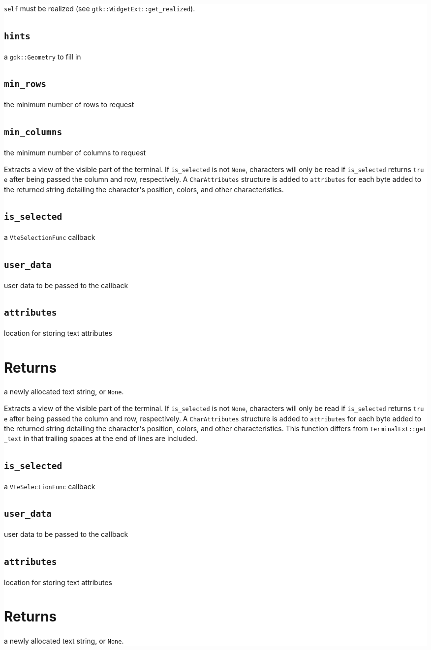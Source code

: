 `self` must be realized (see `gtk::WidgetExt::get_realized`).
## `hints`
a `gdk::Geometry` to fill in
## `min_rows`
the minimum number of rows to request
## `min_columns`
the minimum number of columns to request

Extracts a view of the visible part of the terminal. If `is_selected` is not
`None`, characters will only be read if `is_selected` returns `true` after being
passed the column and row, respectively. A `CharAttributes` structure
is added to `attributes` for each byte added to the returned string detailing
the character's position, colors, and other characteristics.
## `is_selected`
a `VteSelectionFunc` callback
## `user_data`
user data to be passed to the callback
## `attributes`
location for storing text attributes

# Returns

a newly allocated text string, or `None`.

Extracts a view of the visible part of the terminal. If `is_selected` is not
`None`, characters will only be read if `is_selected` returns `true` after being
passed the column and row, respectively. A `CharAttributes` structure
is added to `attributes` for each byte added to the returned string detailing
the character's position, colors, and other characteristics. This function
differs from `TerminalExt::get_text` in that trailing spaces at the end of
lines are included.
## `is_selected`
a `VteSelectionFunc` callback
## `user_data`
user data to be passed to the callback
## `attributes`
location for storing text attributes

# Returns

a newly allocated text string, or `None`.
